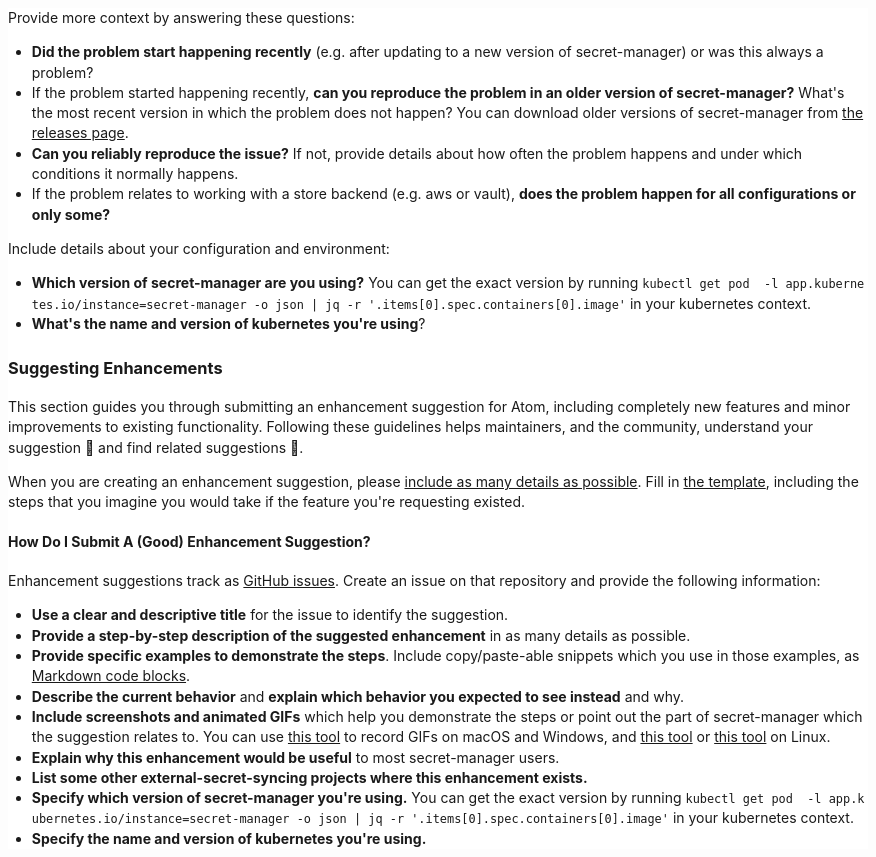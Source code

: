 Provide more context by answering these questions:

* **Did the problem start happening recently** (e.g. after updating to a new version of secret-manager) or was this always a problem?
* If the problem started happening recently, **can you reproduce the problem in an older version of secret-manager?** What's the most recent version in which the problem does not happen? You can download older versions of secret-manager from [the releases page](https://github.com/itscontained/secret-manager/releases).
* **Can you reliably reproduce the issue?** If not, provide details about how often the problem happens and under which conditions it normally happens.
* If the problem relates to working with a store backend (e.g. aws or vault), **does the problem happen for all configurations or only some?**

Include details about your configuration and environment:

* **Which version of secret-manager are you using?** You can get the exact version by running `kubectl get pod  -l app.kubernetes.io/instance=secret-manager -o json | jq -r '.items[0].spec.containers[0].image'` in your kubernetes context.
* **What's the name and version of kubernetes you're using**?

### Suggesting Enhancements

This section guides you through submitting an enhancement suggestion for Atom, including completely new features and minor improvements to existing functionality. Following these guidelines helps maintainers, and the community, understand your suggestion :pencil: and find related suggestions :mag_right:.

When you are creating an enhancement suggestion, please [include as many details as possible](#how-do-i-submit-a-good-enhancement-suggestion). Fill in [the template](https://github.com/itscontained/secret-manager/.github/blob/master/.github/ISSUE_TEMPLATE/feature_request.md), including the steps that you imagine you would take if the feature you're requesting existed.

#### How Do I Submit A (Good) Enhancement Suggestion?

Enhancement suggestions track as [GitHub issues](https://guides.github.com/features/issues/). Create an issue on that repository and provide the following information:

* **Use a clear and descriptive title** for the issue to identify the suggestion.
* **Provide a step-by-step description of the suggested enhancement** in as many details as possible.
* **Provide specific examples to demonstrate the steps**. Include copy/paste-able snippets which you use in those examples, as [Markdown code blocks](https://help.github.com/articles/markdown-basics/#multiple-lines).
* **Describe the current behavior** and **explain which behavior you expected to see instead** and why.
* **Include screenshots and animated GIFs** which help you demonstrate the steps or point out the part of secret-manager which the suggestion relates to. You can use [this tool](https://www.cockos.com/licecap/) to record GIFs on macOS and Windows, and [this tool](https://github.com/colinkeenan/silentcast) or [this tool](https://github.com/GNOME/byzanz) on Linux.
* **Explain why this enhancement would be useful** to most secret-manager users.
* **List some other external-secret-syncing projects where this enhancement exists.**
* **Specify which version of secret-manager you're using.** You can get the exact version by running `kubectl get pod  -l app.kubernetes.io/instance=secret-manager -o json | jq -r '.items[0].spec.containers[0].image'` in your kubernetes context.
* **Specify the name and version of kubernetes you're using.**
